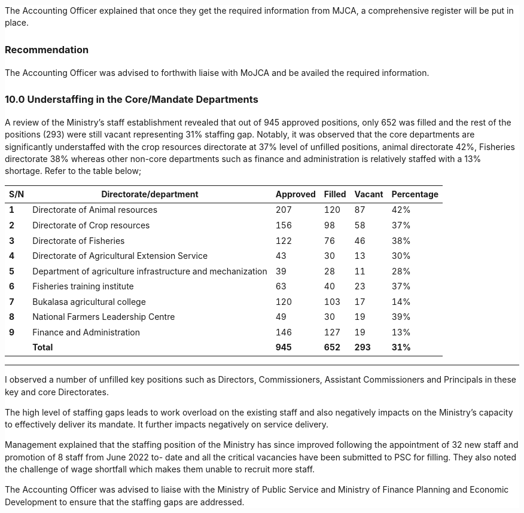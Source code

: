 The Accounting Officer explained that once they get the required information from MJCA, a comprehensive register will be put in place.

### Recommendation

The Accounting Officer was advised to forthwith liaise with MoJCA and be availed the required information.

### 10.0 Understaffing in the Core/Mandate Departments

A review of the Ministry’s staff establishment revealed that out of 945 approved positions, only 652 was filled and the rest of the positions (293) were still vacant representing 31% staffing gap. Notably, it was observed that the core departments are significantly understaffed with the crop resources directorate at 37% level of unfilled positions, animal directorate 42%, Fisheries directorate 38% whereas other non-core departments such as finance and administration is relatively staffed with a 13% shortage. Refer to the table below;

| **S/N** | **Directorate/department** | **Approved** | **Filled** | **Vacant** | **Percentage** |  
|---|---|---|---|---|---|  
| **1** | Directorate of Animal resources | 207 | 120 | 87 | 42% |  
| **2** | Directorate of Crop resources | 156 | 98 | 58 | 37% |  
| **3** | Directorate of Fisheries | 122 | 76 | 46 | 38% |  
| **4** | Directorate of Agricultural Extension Service | 43 | 30 | 13 | 30% |  
| **5** | Department of agriculture infrastructure and mechanization | 39 | 28 | 11 | 28% |  
| **6** | Fisheries training institute | 63 | 40 | 23 | 37% |  
| **7** | Bukalasa agricultural college | 120 | 103 | 17 | 14% |  
| **8** | National Farmers Leadership Centre | 49 | 30 | 19 | 39% |  
| **9** | Finance and Administration | 146 | 127 | 19 | 13% |  
|| **Total** | **945** | **652** | **293** | **31%** |  


---

I observed a number of unfilled key positions such as Directors, Commissioners, Assistant Commissioners and Principals in these key and core Directorates.

The high level of staffing gaps leads to work overload on the existing staff and also negatively impacts on the Ministry’s capacity to effectively deliver its mandate. It further impacts negatively on service delivery.

Management explained that the staffing position of the Ministry has since improved following the appointment of 32 new staff and promotion of 8 staff from June 2022 to- date and all the critical vacancies have been submitted to PSC for filling. They also noted the challenge of wage shortfall which makes them unable to recruit more staff.

The Accounting Officer was advised to liaise with the Ministry of Public Service and Ministry of Finance Planning and Economic Development to ensure that the staffing gaps are addressed.
